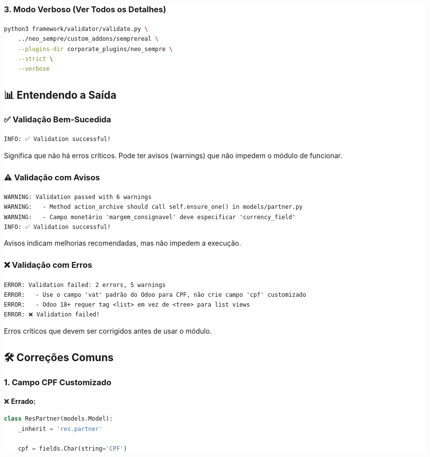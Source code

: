 ### 3. Modo Verboso (Ver Todos os Detalhes)

```bash
python3 framework/validator/validate.py \
    ../neo_sempre/custom_addons/semprereal \
    --plugins-dir corporate_plugins/neo_sempre \
    --strict \
    --verbose
```

## 📊 Entendendo a Saída

### ✅ Validação Bem-Sucedida

```
INFO: ✅ Validation successful!
```

Significa que não há erros críticos. Pode ter avisos (warnings) que não impedem o módulo de funcionar.

### ⚠️ Validação com Avisos

```
WARNING: Validation passed with 6 warnings
WARNING:   - Method action_archive should call self.ensure_one() in models/partner.py
WARNING:   - Campo monetário 'margem_consignavel' deve especificar 'currency_field'
INFO: ✅ Validation successful!
```

Avisos indicam melhorias recomendadas, mas não impedem a execução.

### ❌ Validação com Erros

```
ERROR: Validation failed: 2 errors, 5 warnings
ERROR:   - Use o campo 'vat' padrão do Odoo para CPF, não crie campo 'cpf' customizado
ERROR:   - Odoo 18+ requer tag <list> em vez de <tree> para list views
ERROR: ❌ Validation failed!
```

Erros críticos que devem ser corrigidos antes de usar o módulo.

## 🛠️ Correções Comuns

### 1. Campo CPF Customizado

❌ **Errado:**
```python
class ResPartner(models.Model):
    _inherit = 'res.partner'
    
    cpf = fields.Char(string='CPF')
```
